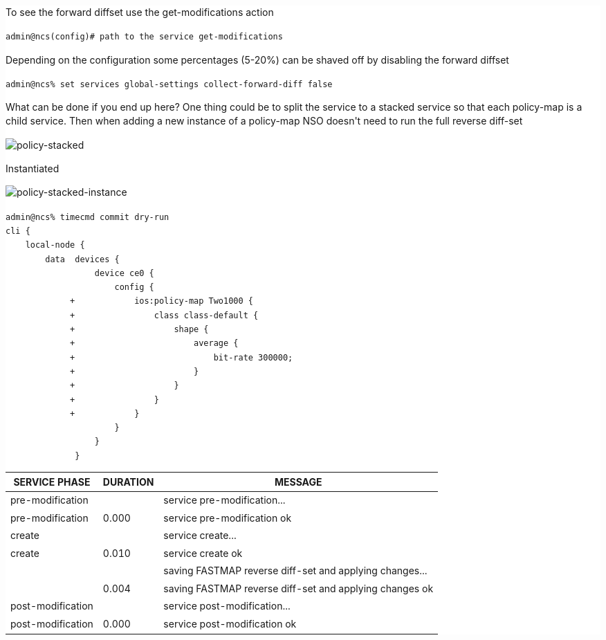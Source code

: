To see the forward diffset use the get-modifications action

```
admin@ncs(config)# path to the service get-modifications
```

Depending on the configuration some percentages (5-20%) can be shaved off by disabling the forward diffset

```
admin@ncs% set services global-settings collect-forward-diff false
```

What can be done if you end up here? One thing could be to split the service to a stacked service so that each policy-map is a child service. Then when adding a new instance of a policy-map NSO doesn&#39;t need to run the full reverse diff-set

![policy-stacked](/media/image6.png)

Instantiated

![policy-stacked-instance](/media/image7.png)

```
admin@ncs% timecmd commit dry-run
cli {
    local-node {
        data  devices {
                  device ce0 {
                      config {
             +            ios:policy-map Two1000 {
             +                class class-default {
             +                    shape {
             +                        average {
             +                            bit-rate 300000;
             +                        }
             +                    }
             +                }
             +            }
                      }
                  }
              }
```

| SERVICE PHASE | DURATION | MESSAGE |
| --- | --- | --- |
| pre-modification |   | service pre-modification... |
| pre-modification | 0.000 | service pre-modification ok |
| create |   | service create... |
| create | 0.010 | service create ok |
|   |   | saving FASTMAP reverse diff-set and applying changes... |
|   | 0.004 | saving FASTMAP reverse diff-set and applying changes ok |
| post-modification |   | service post-modification... |
| post-modification | 0.000 | service post-modification ok |
